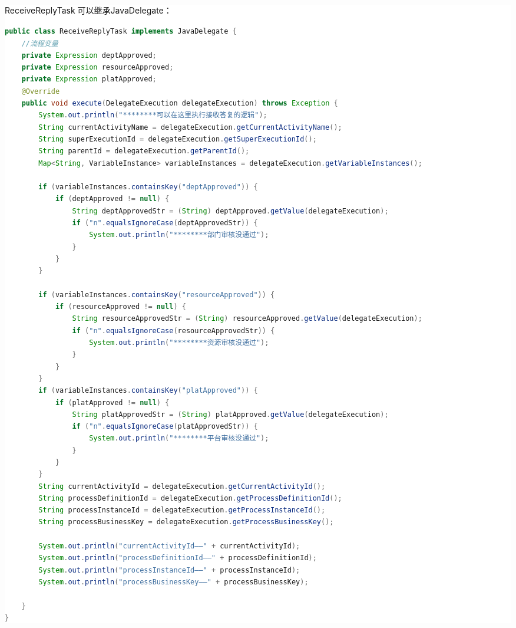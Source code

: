 ReceiveReplyTask 可以继承JavaDelegate：

```java
public class ReceiveReplyTask implements JavaDelegate {
    //流程变量
    private Expression deptApproved;
    private Expression resourceApproved;
    private Expression platApproved;
    @Override
    public void execute(DelegateExecution delegateExecution) throws Exception {
        System.out.println("********可以在这里执行接收答复的逻辑");
        String currentActivityName = delegateExecution.getCurrentActivityName();
        String superExecutionId = delegateExecution.getSuperExecutionId();
        String parentId = delegateExecution.getParentId();
        Map<String, VariableInstance> variableInstances = delegateExecution.getVariableInstances();

        if (variableInstances.containsKey("deptApproved")) {
            if (deptApproved != null) {
                String deptApprovedStr = (String) deptApproved.getValue(delegateExecution);
                if ("n".equalsIgnoreCase(deptApprovedStr)) {
                    System.out.println("********部门审核没通过");
                }
            }
        }

        if (variableInstances.containsKey("resourceApproved")) {
            if (resourceApproved != null) {
                String resourceApprovedStr = (String) resourceApproved.getValue(delegateExecution);
                if ("n".equalsIgnoreCase(resourceApprovedStr)) {
                    System.out.println("********资源审核没通过");
                }
            }
        }
        if (variableInstances.containsKey("platApproved")) {
            if (platApproved != null) {
                String platApprovedStr = (String) platApproved.getValue(delegateExecution);
                if ("n".equalsIgnoreCase(platApprovedStr)) {
                    System.out.println("********平台审核没通过");
                }
            }
        }
        String currentActivityId = delegateExecution.getCurrentActivityId();
        String processDefinitionId = delegateExecution.getProcessDefinitionId();
        String processInstanceId = delegateExecution.getProcessInstanceId();
        String processBusinessKey = delegateExecution.getProcessBusinessKey();

        System.out.println("currentActivityId——" + currentActivityId);
        System.out.println("processDefinitionId——" + processDefinitionId);
        System.out.println("processInstanceId——" + processInstanceId);
        System.out.println("processBusinessKey——" + processBusinessKey);

    }
}

```

